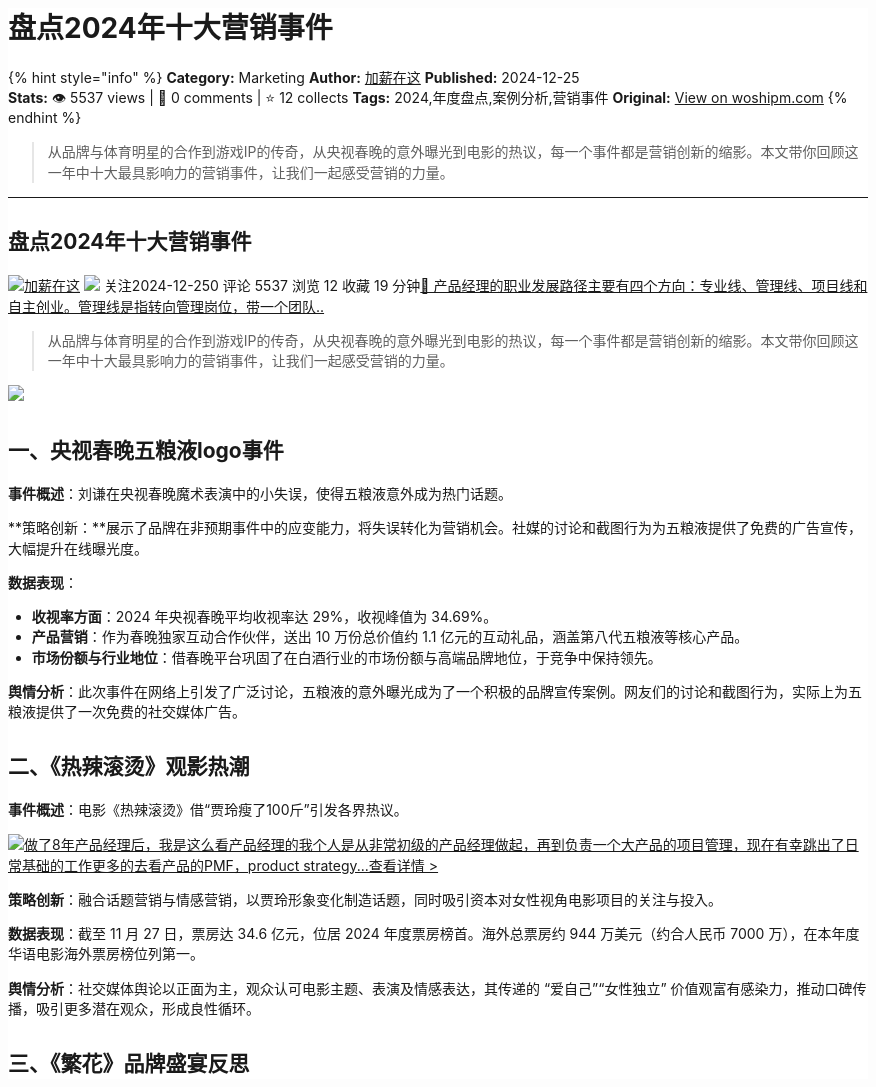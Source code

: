# 盘点2024年十大营销事件
{% hint style="info" %}
**Category:** Marketing
**Author:** [加薪在这](https://www.woshipm.com/u/1073708)
**Published:** 2024-12-25  
**Stats:** 👁️ 5537 views | 💬 0 comments | ⭐ 12 collects
**Tags:** 2024,年度盘点,案例分析,营销事件
**Original:** [View on woshipm.com](https://www.woshipm.com/marketing/6161433.html)
{% endhint %}
> 从品牌与体育明星的合作到游戏IP的传奇，从央视春晚的意外曝光到电影的热议，每一个事件都是营销创新的缩影。本文带你回顾这一年中十大最具影响力的营销事件，让我们一起感受营销的力量。

---

## 盘点2024年十大营销事件

[![](https://static.woshipm.com/pmapp_avatar_20250217142505_6053.jpeg?imageView2/1/w/72/h/72/q/100)](https://www.woshipm.com/u/1073708)[加薪在这](https://www.woshipm.com/u/1073708) ![](https://static.woshipm.com/tag/1101_1@2x.png) 关注2024-12-250 评论 5537 浏览 12 收藏 19 分钟[🔗 产品经理的职业发展路径主要有四个方向：专业线、管理线、项目线和自主创业。管理线是指转向管理岗位，带一个团队..](https://ke.qidianla.com/courses/90pm)

> 从品牌与体育明星的合作到游戏IP的传奇，从央视春晚的意外曝光到电影的热议，每一个事件都是营销创新的缩影。本文带你回顾这一年中十大最具影响力的营销事件，让我们一起感受营销的力量。

![](https://image.woshipm.com/2023/10/11/74ea86ca-67cf-11ee-9a4f-00163e142b65.jpg)

## 一、央视春晚五粮液logo事件

**事件概述**：刘谦在央视春晚魔术表演中的小失误，使得五粮液意外成为热门话题。

**策略创新：**展示了品牌在非预期事件中的应变能力，将失误转化为营销机会。社媒的讨论和截图行为为五粮液提供了免费的广告宣传，大幅提升在线曝光度。

**数据表现**：

*   **收视率方面**：2024 年央视春晚平均收视率达 29%，收视峰值为 34.69%。
*   **产品营销**：作为春晚独家互动合作伙伴，送出 10 万份总价值约 1.1 亿元的互动礼品，涵盖第八代五粮液等核心产品。
*   **市场份额与行业地位**：借春晚平台巩固了在白酒行业的市场份额与高端品牌地位，于竞争中保持领先。

**舆情分析**：此次事件在网络上引发了广泛讨论，五粮液的意外曝光成为了一个积极的品牌宣传案例。网友们的讨论和截图行为，实际上为五粮液提供了一次免费的社交媒体广告。

## 二、《热辣滚烫》观影热潮

**事件概述**：电影《热辣滚烫》借“贾玲瘦了100斤”引发各界热议。

[![](https://image.woshipm.com/2023/08/02/bf59b8ba-30e4-11ee-88e7-00163e0b5ff3.png)做了8年产品经理后，我是这么看产品经理的我个人是从非常初级的产品经理做起，再到负责一个大产品的项目管理，现在有幸跳出了日常基础的工作更多的去看产品的PMF，product strategy...查看详情 >](https://ke.qidianla.com/courses/bcpm)

**策略创新**：融合话题营销与情感营销，以贾玲形象变化制造话题，同时吸引资本对女性视角电影项目的关注与投入。

**数据表现**：截至 11 月 27 日，票房达 34.6 亿元，位居 2024 年度票房榜首。海外总票房约 944 万美元（约合人民币 7000 万），在本年度华语电影海外票房榜位列第一。

**舆情分析**：社交媒体舆论以正面为主，观众认可电影主题、表演及情感表达，其传递的 “爱自己”“女性独立” 价值观富有感染力，推动口碑传播，吸引更多潜在观众，形成良性循环。

## 三、《繁花》品牌盛宴反思
